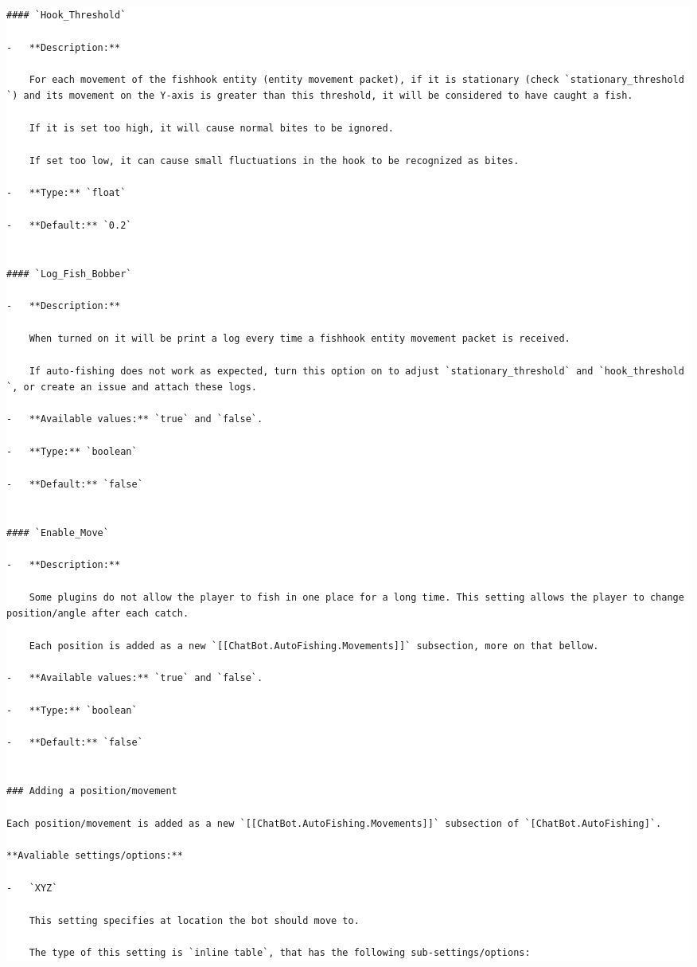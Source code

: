 
    #### `Hook_Threshold`

    -   **Description:**

        For each movement of the fishhook entity (entity movement packet), if it is stationary (check `stationary_threshold`) and its movement on the Y-axis is greater than this threshold, it will be considered to have caught a fish.

        If it is set too high, it will cause normal bites to be ignored.

        If set too low, it can cause small fluctuations in the hook to be recognized as bites.

    -   **Type:** `float`

    -   **Default:** `0.2`


    #### `Log_Fish_Bobber`

    -   **Description:**

        When turned on it will be print a log every time a fishhook entity movement packet is received.

        If auto-fishing does not work as expected, turn this option on to adjust `stationary_threshold` and `hook_threshold`, or create an issue and attach these logs.

    -   **Available values:** `true` and `false`.

    -   **Type:** `boolean`

    -   **Default:** `false`


    #### `Enable_Move`

    -   **Description:**

        Some plugins do not allow the player to fish in one place for a long time. This setting allows the player to change position/angle after each catch.

        Each position is added as a new `[[ChatBot.AutoFishing.Movements]]` subsection, more on that bellow.

    -   **Available values:** `true` and `false`.

    -   **Type:** `boolean`

    -   **Default:** `false`


    ### Adding a position/movement

    Each position/movement is added as a new `[[ChatBot.AutoFishing.Movements]]` subsection of `[ChatBot.AutoFishing]`.

    **Avaliable settings/options:**

    -   `XYZ`

        This setting specifies at location the bot should move to.

        The type of this setting is `inline table`, that has the following sub-settings/options:
